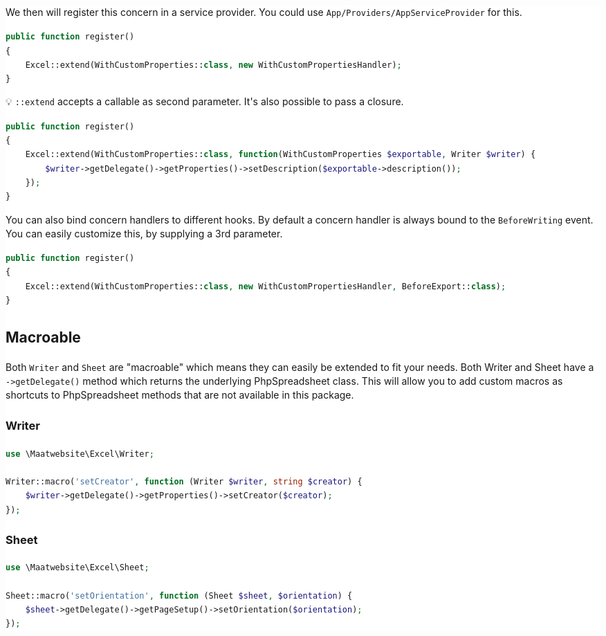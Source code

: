
We then will register this concern in a service provider. You could use `App/Providers/AppServiceProvider` for this.

```php
public function register()
{
    Excel::extend(WithCustomProperties::class, new WithCustomPropertiesHandler);
}
```

:bulb: `::extend` accepts a callable as second parameter. It's also possible to pass a closure.

```php
public function register()
{
    Excel::extend(WithCustomProperties::class, function(WithCustomProperties $exportable, Writer $writer) {
        $writer->getDelegate()->getProperties()->setDescription($exportable->description());
    });
}
```

You can also bind concern handlers to different hooks. By default a concern handler is always bound to the `BeforeWriting` event. You can easily customize this, by supplying a 3rd parameter.

```php
public function register()
{
    Excel::extend(WithCustomProperties::class, new WithCustomPropertiesHandler, BeforeExport::class);
}
```

## Macroable

Both `Writer` and `Sheet` are "macroable" which means they can easily be extended to fit your needs. 
Both Writer and Sheet have a `->getDelegate()` method which returns the underlying PhpSpreadsheet class. 
This will allow you to add custom macros as shortcuts to PhpSpreadsheet methods that are not available in this package. 

### Writer

```php
use \Maatwebsite\Excel\Writer;

Writer::macro('setCreator', function (Writer $writer, string $creator) {
    $writer->getDelegate()->getProperties()->setCreator($creator);
});
```

### Sheet

```php
use \Maatwebsite\Excel\Sheet;

Sheet::macro('setOrientation', function (Sheet $sheet, $orientation) {
    $sheet->getDelegate()->getPageSetup()->setOrientation($orientation);
});
```

